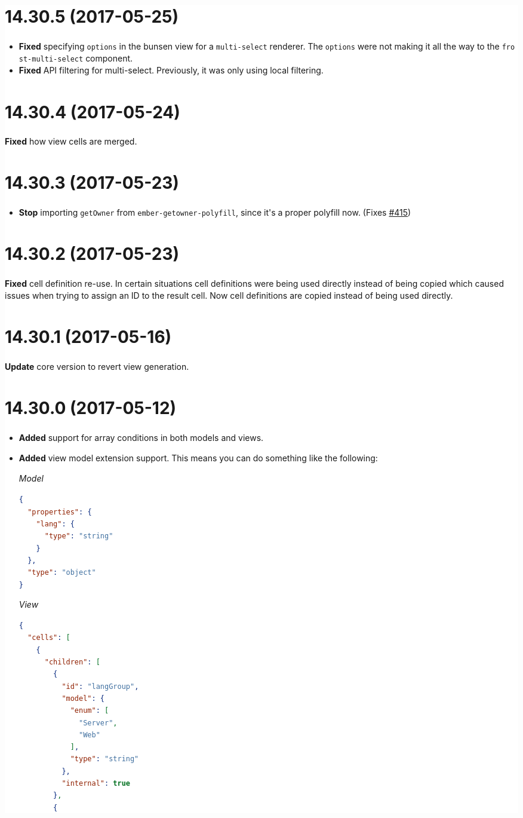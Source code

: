 # 14.30.5 (2017-05-25)
* **Fixed** specifying `options` in the bunsen view for a `multi-select` renderer. The `options` were not making it all the way to the `frost-multi-select` component. 
* **Fixed** API filtering for multi-select. Previously, it was only using local filtering.


# 14.30.4 (2017-05-24)
**Fixed** how view cells are merged.

# 14.30.3 (2017-05-23)
* **Stop** importing `getOwner` from `ember-getowner-polyfill`, since it's a proper polyfill now. (Fixes [#415](https://github.com/ciena-frost/ember-frost-bunsen/issues/415))


# 14.30.2 (2017-05-23)
**Fixed** cell definition re-use. In certain situations cell definitions were being used directly instead of being copied which caused issues when trying to assign an ID to the result cell. Now cell definitions are copied instead of being used directly.


# 14.30.1 (2017-05-16)
**Update** core version to revert view generation.


# 14.30.0 (2017-05-12)

* **Added** support for array conditions in both models and views.

* **Added** view model extension support. This means you can do something like the following:

  *Model*

  ```json
  {
    "properties": {
      "lang": {
        "type": "string"
      }
    },
    "type": "object"
  }
  ```

  *View*
  ```json
  {
    "cells": [
      {
        "children": [
          {
            "id": "langGroup",
            "model": {
              "enum": [
                "Server",
                "Web"
              ],
              "type": "string"
            },
            "internal": true
          },
          {
  ```